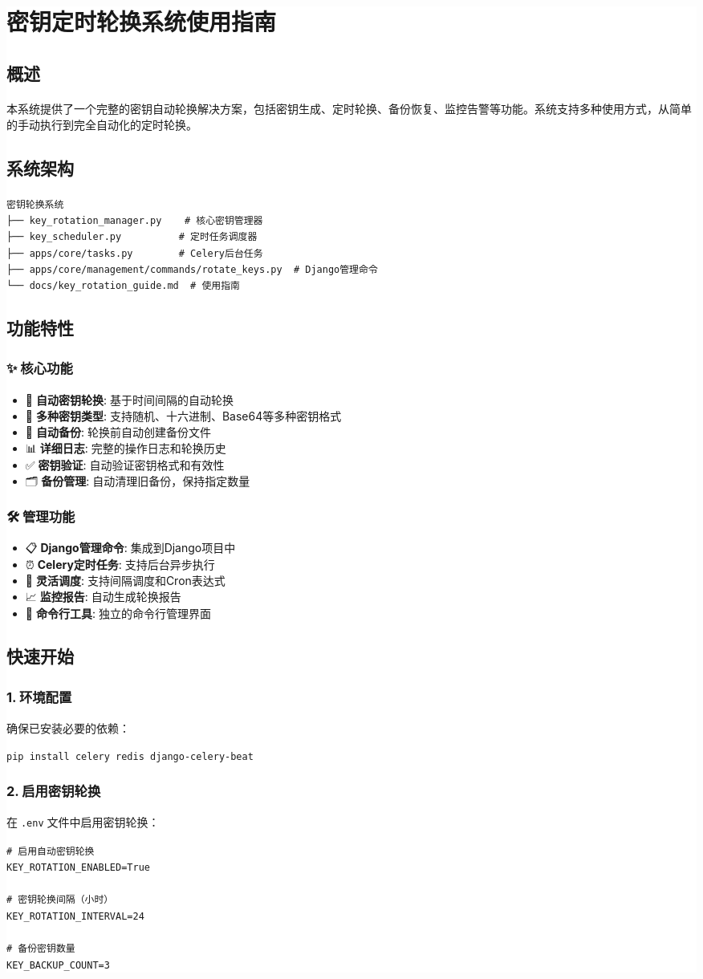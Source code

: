 # 密钥定时轮换系统使用指南

## 概述

本系统提供了一个完整的密钥自动轮换解决方案，包括密钥生成、定时轮换、备份恢复、监控告警等功能。系统支持多种使用方式，从简单的手动执行到完全自动化的定时轮换。

## 系统架构

```
密钥轮换系统
├── key_rotation_manager.py    # 核心密钥管理器
├── key_scheduler.py          # 定时任务调度器
├── apps/core/tasks.py        # Celery后台任务
├── apps/core/management/commands/rotate_keys.py  # Django管理命令
└── docs/key_rotation_guide.md  # 使用指南
```

## 功能特性

### ✨ 核心功能
- 🔄 **自动密钥轮换**: 基于时间间隔的自动轮换
- 🔐 **多种密钥类型**: 支持随机、十六进制、Base64等多种密钥格式
- 💾 **自动备份**: 轮换前自动创建备份文件
- 📊 **详细日志**: 完整的操作日志和轮换历史
- ✅ **密钥验证**: 自动验证密钥格式和有效性
- 🗂️ **备份管理**: 自动清理旧备份，保持指定数量

### 🛠️ 管理功能
- 📋 **Django管理命令**: 集成到Django项目中
- ⏰ **Celery定时任务**: 支持后台异步执行
- 🎯 **灵活调度**: 支持间隔调度和Cron表达式
- 📈 **监控报告**: 自动生成轮换报告
- 🔧 **命令行工具**: 独立的命令行管理界面

## 快速开始

### 1. 环境配置

确保已安装必要的依赖：

```bash
pip install celery redis django-celery-beat
```

### 2. 启用密钥轮换

在 `.env` 文件中启用密钥轮换：

```env
# 启用自动密钥轮换
KEY_ROTATION_ENABLED=True

# 密钥轮换间隔（小时）
KEY_ROTATION_INTERVAL=24

# 备份密钥数量
KEY_BACKUP_COUNT=3
```
